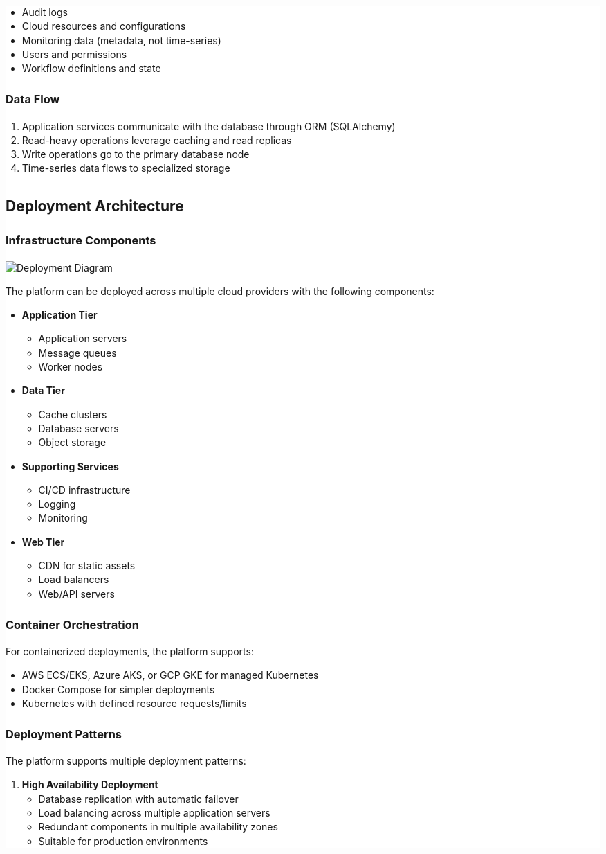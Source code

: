 - Audit logs
- Cloud resources and configurations
- Monitoring data (metadata, not time-series)
- Users and permissions
- Workflow definitions and state

### Data Flow

1. Application services communicate with the database through ORM (SQLAlchemy)
2. Read-heavy operations leverage caching and read replicas
3. Write operations go to the primary database node
4. Time-series data flows to specialized storage

## Deployment Architecture

### Infrastructure Components

![Deployment Diagram](../images/deployment-diagram.png)

The platform can be deployed across multiple cloud providers with the following components:

- **Application Tier**
  - Application servers
  - Message queues
  - Worker nodes

- **Data Tier**
  - Cache clusters
  - Database servers
  - Object storage

- **Supporting Services**
  - CI/CD infrastructure
  - Logging
  - Monitoring

- **Web Tier**
  - CDN for static assets
  - Load balancers
  - Web/API servers

### Container Orchestration

For containerized deployments, the platform supports:

- AWS ECS/EKS, Azure AKS, or GCP GKE for managed Kubernetes
- Docker Compose for simpler deployments
- Kubernetes with defined resource requests/limits

### Deployment Patterns

The platform supports multiple deployment patterns:

1. **High Availability Deployment**
   - Database replication with automatic failover
   - Load balancing across multiple application servers
   - Redundant components in multiple availability zones
   - Suitable for production environments
